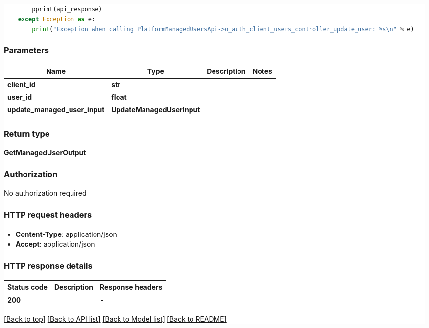 ```python
        pprint(api_response)
    except Exception as e:
        print("Exception when calling PlatformManagedUsersApi->o_auth_client_users_controller_update_user: %s\n" % e)
```



### Parameters


Name | Type | Description  | Notes
------------- | ------------- | ------------- | -------------
 **client_id** | **str**|  | 
 **user_id** | **float**|  | 
 **update_managed_user_input** | [**UpdateManagedUserInput**](UpdateManagedUserInput.md)|  | 

### Return type

[**GetManagedUserOutput**](GetManagedUserOutput.md)

### Authorization

No authorization required

### HTTP request headers

 - **Content-Type**: application/json
 - **Accept**: application/json

### HTTP response details

| Status code | Description | Response headers |
|-------------|-------------|------------------|
**200** |  |  -  |

[[Back to top]](#) [[Back to API list]](../README.md#documentation-for-api-endpoints) [[Back to Model list]](../README.md#documentation-for-models) [[Back to README]](../README.md)

